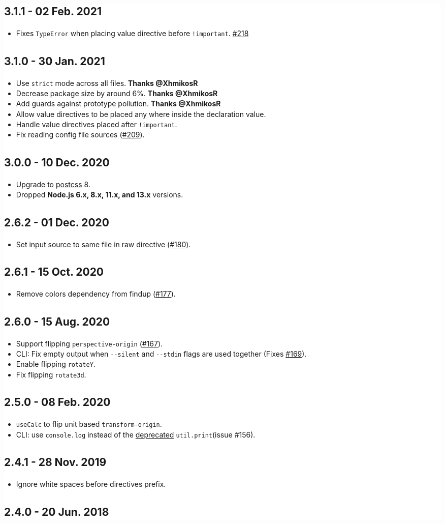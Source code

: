 ## 3.1.1 - 02 Feb. 2021

- Fixes `TypeError` when placing value directive before `!important`. [#218](https://github.com/MohammadYounes/rtlcss/issues/218)

## 3.1.0 - 30 Jan. 2021

- Use `strict` mode across all files. **Thanks @XhmikosR**
- Decrease package size by around 6%. **Thanks @XhmikosR**
- Add guards against prototype pollution. **Thanks @XhmikosR**
- Allow value directives to be placed any where inside the declaration value.
- Handle value directives placed after `!important`.
- Fix reading config file sources ([#209](https://github.com/MohammadYounes/rtlcss/issues/209)).

## 3.0.0 - 10 Dec. 2020

- Upgrade to [postcss] 8.
- Dropped **Node.js 6.x, 8.x, 11.x, and 13.x** versions.

## 2.6.2 - 01 Dec. 2020

- Set input source to same file in raw directive ([#180](https://github.com/MohammadYounes/rtlcss/issues/180)).

## 2.6.1 - 15 Oct. 2020

- Remove colors dependency from findup ([#177](https://github.com/MohammadYounes/rtlcss/pull/177)).

## 2.6.0 - 15 Aug. 2020

- Support flipping `perspective-origin` ([#167](https://github.com/MohammadYounes/rtlcss/pull/167)).
- CLI: Fix empty output when `--silent` and `--stdin` flags are used together (Fixes [#169](https://github.com/MohammadYounes/rtlcss/issues/169)).
- Enable flipping `rotateY`.
- Fix flipping `rotate3d`.

## 2.5.0 - 08 Feb. 2020

- `useCalc` to flip unit based `transform-origin`.
- CLI: use `console.log` instead of the [deprecated](https://nodejs.org/docs/latest-v10.x/api/util.html#util_util_print_strings) `util.print`(issue #156).

## 2.4.1 - 28 Nov. 2019

- Ignore white spaces before directives prefix.

## 2.4.0 - 20 Jun. 2018


[postcss]: https://postcss.org/